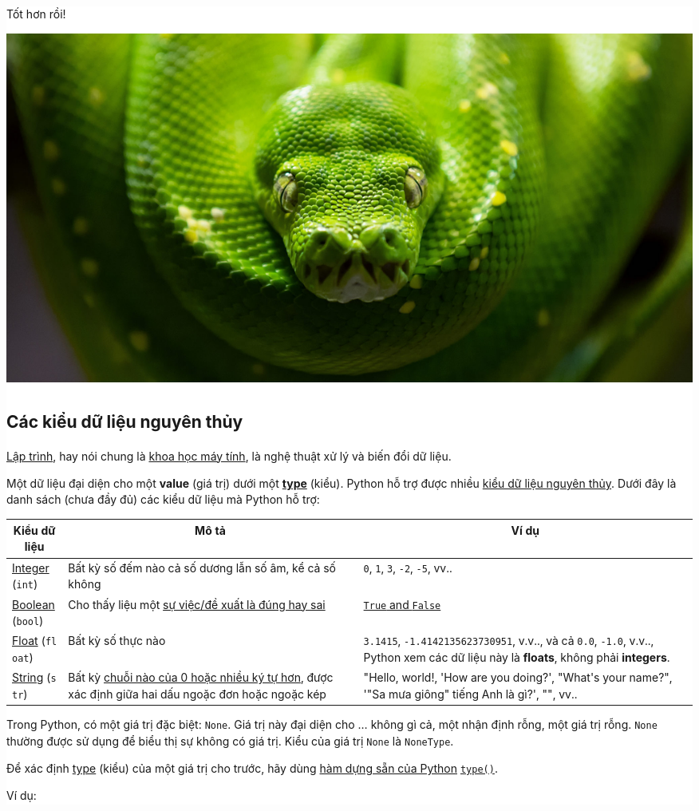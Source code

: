 Tốt hơn rồi!

![Real Python](real_python.jpg)

## Các kiểu dữ liệu nguyên thủy

[Lập trình](http://raboninco.com/1KIQR), hay nói chung là [khoa học máy tính](http://raboninco.com/1KIQp), là nghệ thuật xử lý và biến đổi dữ liệu.

Một dữ liệu đại diện cho một **value** (giá trị) dưới một [**type**](http://raboninco.com/1KIRl) (kiểu). Python hỗ trợ được nhiều [kiểu dữ liệu nguyên thủy](http://raboninco.com/1KIS6). Dưới đây là danh sách (chưa đầy đủ) các kiểu dữ liệu mà Python hỗ trợ:

| Kiểu dữ liệu                                                                   | Mô tả                                                                                                                    | Ví dụ                                                                                                                     |
| --------------------------------------------------------------------------- | ------------------------------------------------------------------------------------------------------------------------------ | ---------------------------------------------------------------------------------------------------------------------------- |
| [Integer](http://raboninco.com/1KISf) (`int`)                    | Bất kỳ số đếm nào cả số dương lẫn số âm, kể cả số không                                                                    | `0`, `1`, `3`, `-2`, `-5`, vv..                                                                                              |
| [Boolean](http://raboninco.com/1KIT4) (`bool`)         | Cho thấy liệu một [sự việc/đề xuất là đúng hay sai](http://raboninco.com/1KITV)                            | [`True` and `False`](http://raboninco.com/1KITq)                                                            |
| [Float](http://raboninco.com/1KIUD) (`float`)  | Bất kỳ số thực nào                                                                                                               | `3.1415`, `-1.4142135623730951`, v.v.., và cả  `0.0`, `-1.0`, v.v.., Python xem các dữ liệu này là **floats**, không phải **integers**. |
| [String](<https://en.wikipedia.org/wiki/String_(computer_science)>) (`str`) | Bất kỳ [chuỗi nào của 0 hoặc nhiều ký tự hơn](http://raboninco.com/1KIVZ), được xác định giữa hai dấu ngoặc đơn hoặc ngoặc kép | "Hello, world!, 'How are you doing?', "What's your name?", '"Sa mưa giông" tiếng Anh là gì?', "", vv..                      |

Trong Python, có  một giá trị đặc biệt: `None`. Giá trị này đại diện cho … không gì cả, một nhận định rỗng, một giá trị rỗng. `None` thường được sử dụng để biểu thị sự không có giá trị. Kiểu của giá trị `None` là `NoneType`.


Để xác định [type](http://raboninco.com/1KIWI) (kiểu) của một giá trị cho trước, hãy dùng [hàm dựng sẵn của Python](http://raboninco.com/1KIWb) [`type()`](http://raboninco.com/1KIX6).

Ví dụ:
